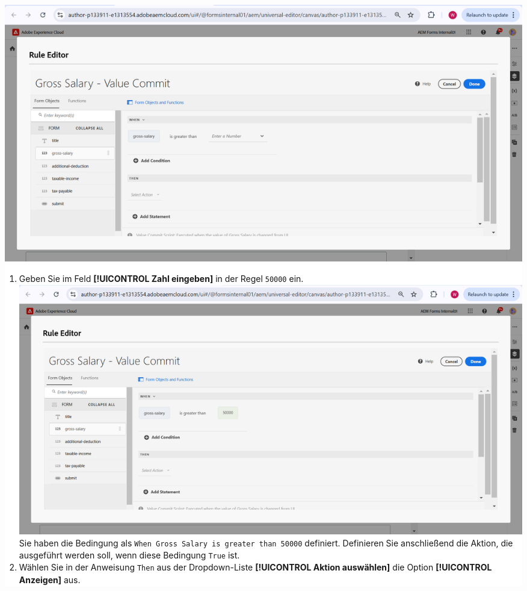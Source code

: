    ![Beispiel5 für den Regeleditor](/help/edge/docs/forms/assets/rule-editor7.png)
1. Geben Sie im Feld **[!UICONTROL Zahl eingeben]** in der Regel `50000` ein.
   ![Beispiel6 für den Regeleditor](/help/edge/docs/forms/assets/rule-editor8.png)
Sie haben die Bedingung als `When Gross Salary is greater than 50000` definiert. Definieren Sie anschließend die Aktion, die ausgeführt werden soll, wenn diese Bedingung `True` ist.
1. Wählen Sie in der Anweisung `Then` aus der Dropdown-Liste **[!UICONTROL Aktion auswählen]** die Option **[!UICONTROL Anzeigen]** aus.